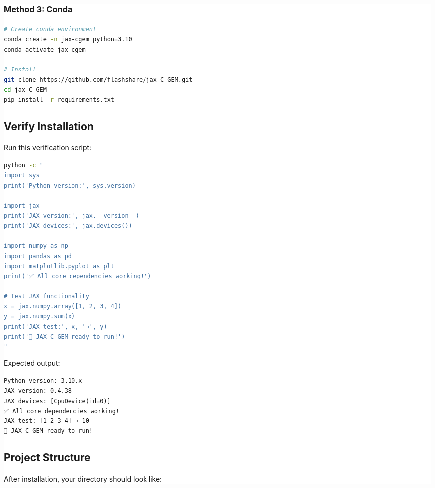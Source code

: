 ### Method 3: Conda

```bash
# Create conda environment
conda create -n jax-cgem python=3.10
conda activate jax-cgem

# Install
git clone https://github.com/flashshare/jax-C-GEM.git
cd jax-C-GEM
pip install -r requirements.txt
```

## Verify Installation

Run this verification script:

```bash
python -c "
import sys
print('Python version:', sys.version)

import jax
print('JAX version:', jax.__version__)
print('JAX devices:', jax.devices())

import numpy as np
import pandas as pd
import matplotlib.pyplot as plt
print('✅ All core dependencies working!')

# Test JAX functionality
x = jax.numpy.array([1, 2, 3, 4])
y = jax.numpy.sum(x)
print('JAX test:', x, '→', y)
print('🎉 JAX C-GEM ready to run!')
"
```

Expected output:
```
Python version: 3.10.x
JAX version: 0.4.38
JAX devices: [CpuDevice(id=0)]
✅ All core dependencies working!
JAX test: [1 2 3 4] → 10
🎉 JAX C-GEM ready to run!
```

## Project Structure

After installation, your directory should look like:
